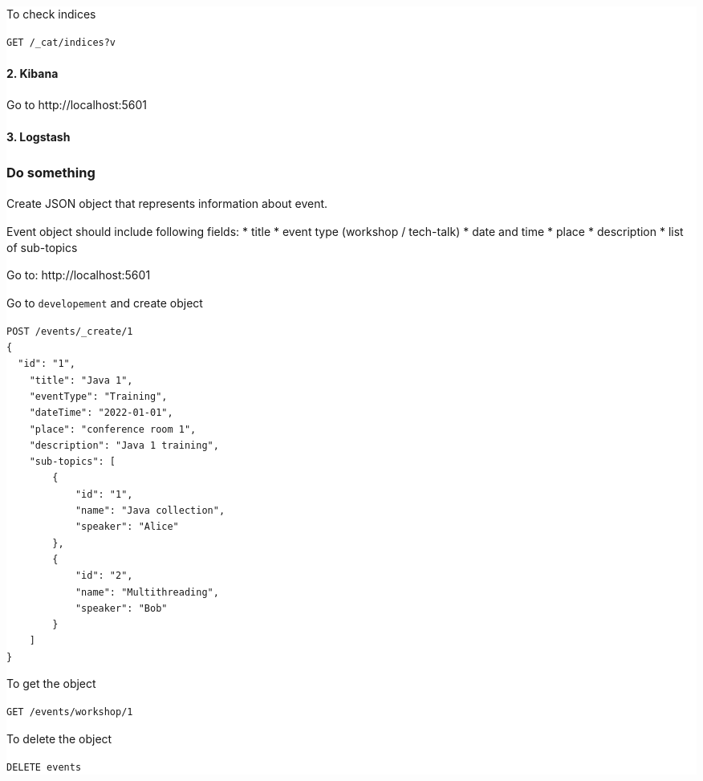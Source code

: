 To check indices

```
GET /_cat/indices?v
```

#### 2. Kibana

Go to http://localhost:5601


#### 3. Logstash


### Do something

Create JSON object that represents information about event.

Event object should include following fields: * title * event type (workshop / tech-talk) * date and time * place * description * list of sub-topics

Go to: http://localhost:5601

Go to `developement` and create object

```
POST /events/_create/1
{
  "id": "1",
	"title": "Java 1",
	"eventType": "Training",
	"dateTime": "2022-01-01",
	"place": "conference room 1",
	"description": "Java 1 training",
	"sub-topics": [
		{
			"id": "1",
			"name": "Java collection",
			"speaker": "Alice"
		},
		{
			"id": "2",
			"name": "Multithreading",
			"speaker": "Bob"
		}
	]
}
```

To get the object

```
GET /events/workshop/1
```

To delete the object

```
DELETE events
```
